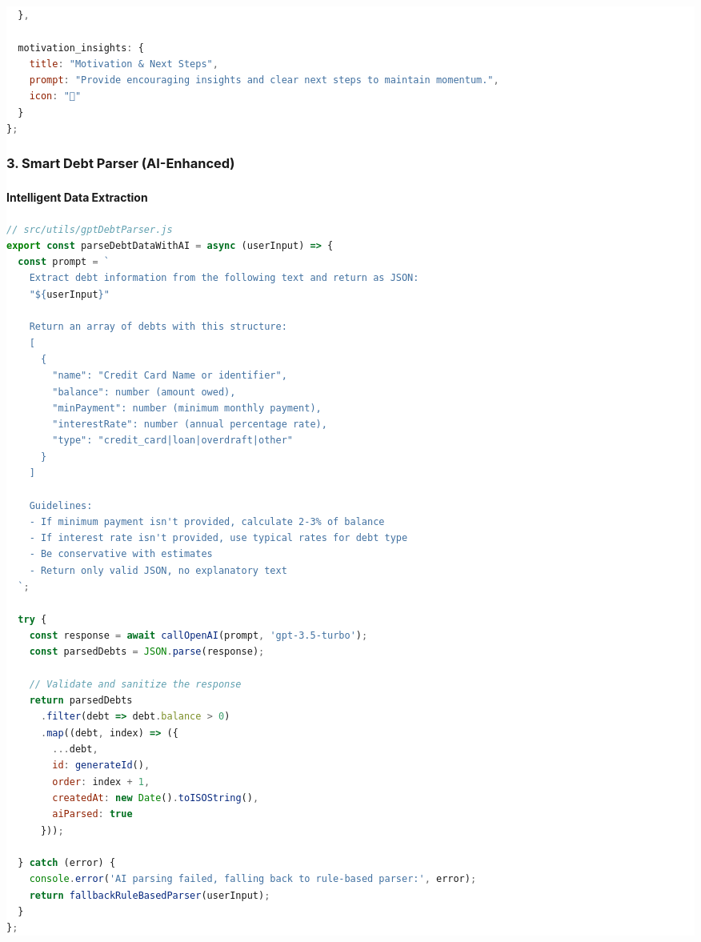 ```javascript
  },
  
  motivation_insights: {
    title: "Motivation & Next Steps",
    prompt: "Provide encouraging insights and clear next steps to maintain momentum.",
    icon: "🚀"
  }
};
```

### 3. Smart Debt Parser (AI-Enhanced)

#### Intelligent Data Extraction
```javascript
// src/utils/gptDebtParser.js
export const parseDebtDataWithAI = async (userInput) => {
  const prompt = `
    Extract debt information from the following text and return as JSON:
    "${userInput}"
    
    Return an array of debts with this structure:
    [
      {
        "name": "Credit Card Name or identifier",
        "balance": number (amount owed),
        "minPayment": number (minimum monthly payment),
        "interestRate": number (annual percentage rate),
        "type": "credit_card|loan|overdraft|other"
      }
    ]
    
    Guidelines:
    - If minimum payment isn't provided, calculate 2-3% of balance
    - If interest rate isn't provided, use typical rates for debt type
    - Be conservative with estimates
    - Return only valid JSON, no explanatory text
  `;
  
  try {
    const response = await callOpenAI(prompt, 'gpt-3.5-turbo');
    const parsedDebts = JSON.parse(response);
    
    // Validate and sanitize the response
    return parsedDebts
      .filter(debt => debt.balance > 0)
      .map((debt, index) => ({
        ...debt,
        id: generateId(),
        order: index + 1,
        createdAt: new Date().toISOString(),
        aiParsed: true
      }));
      
  } catch (error) {
    console.error('AI parsing failed, falling back to rule-based parser:', error);
    return fallbackRuleBasedParser(userInput);
  }
};
```
